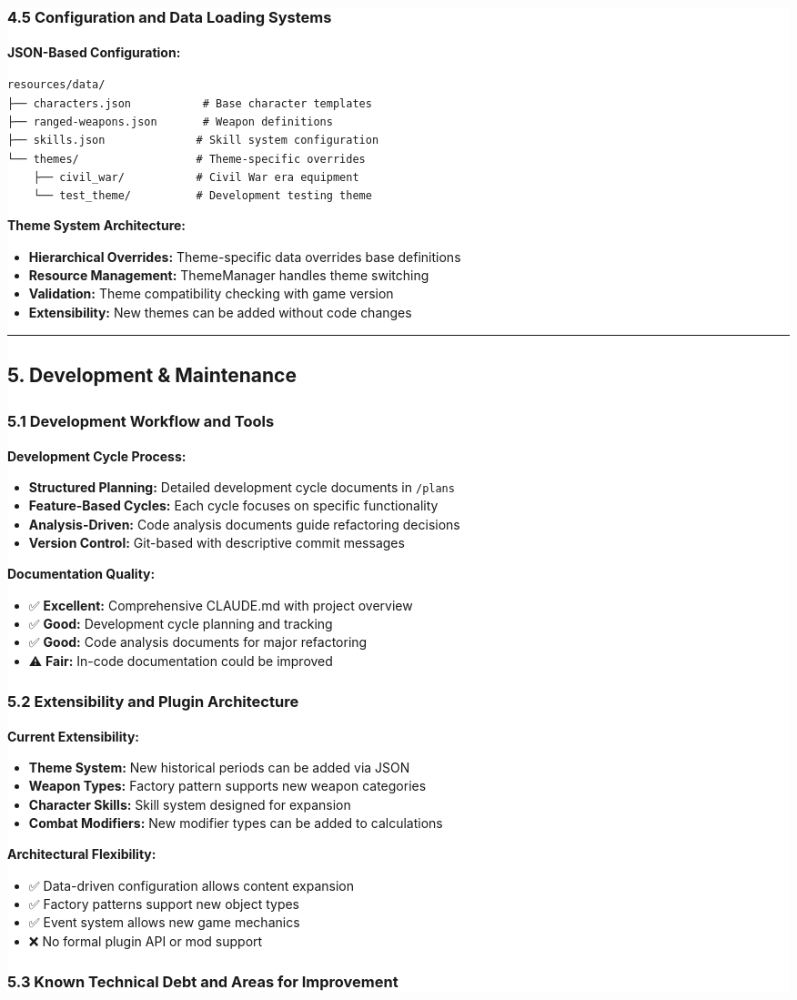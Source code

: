 ### 4.5 Configuration and Data Loading Systems

**JSON-Based Configuration:**
```
resources/data/
├── characters.json           # Base character templates
├── ranged-weapons.json       # Weapon definitions
├── skills.json              # Skill system configuration
└── themes/                  # Theme-specific overrides
    ├── civil_war/           # Civil War era equipment
    └── test_theme/          # Development testing theme
```

**Theme System Architecture:**
- **Hierarchical Overrides:** Theme-specific data overrides base definitions
- **Resource Management:** ThemeManager handles theme switching
- **Validation:** Theme compatibility checking with game version
- **Extensibility:** New themes can be added without code changes

---

## 5. Development & Maintenance

### 5.1 Development Workflow and Tools

**Development Cycle Process:**
- **Structured Planning:** Detailed development cycle documents in `/plans`
- **Feature-Based Cycles:** Each cycle focuses on specific functionality
- **Analysis-Driven:** Code analysis documents guide refactoring decisions
- **Version Control:** Git-based with descriptive commit messages

**Documentation Quality:**
- ✅ **Excellent:** Comprehensive CLAUDE.md with project overview
- ✅ **Good:** Development cycle planning and tracking
- ✅ **Good:** Code analysis documents for major refactoring
- ⚠️ **Fair:** In-code documentation could be improved

### 5.2 Extensibility and Plugin Architecture

**Current Extensibility:**
- **Theme System:** New historical periods can be added via JSON
- **Weapon Types:** Factory pattern supports new weapon categories
- **Character Skills:** Skill system designed for expansion
- **Combat Modifiers:** New modifier types can be added to calculations

**Architectural Flexibility:**
- ✅ Data-driven configuration allows content expansion
- ✅ Factory patterns support new object types
- ✅ Event system allows new game mechanics
- ❌ No formal plugin API or mod support

### 5.3 Known Technical Debt and Areas for Improvement
